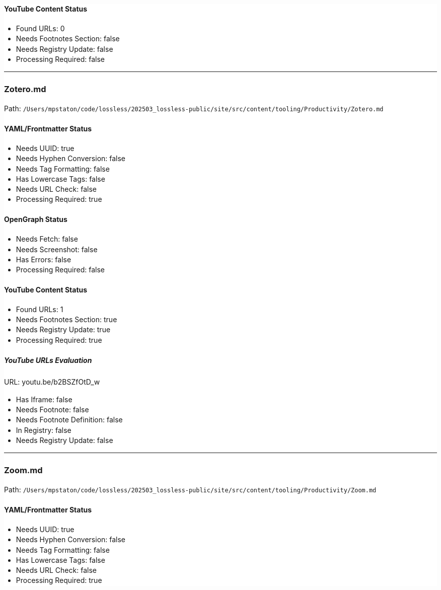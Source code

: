 #### YouTube Content Status
- Found URLs: 0
- Needs Footnotes Section: false
- Needs Registry Update: false
- Processing Required: false

---

### Zotero.md
Path: `/Users/mpstaton/code/lossless/202503_lossless-public/site/src/content/tooling/Productivity/Zotero.md`

#### YAML/Frontmatter Status
- Needs UUID: true
- Needs Hyphen Conversion: false
- Needs Tag Formatting: false
- Has Lowercase Tags: false
- Needs URL Check: false
- Processing Required: true

#### OpenGraph Status
- Needs Fetch: false
- Needs Screenshot: false
- Has Errors: false
- Processing Required: false

#### YouTube Content Status
- Found URLs: 1
- Needs Footnotes Section: true
- Needs Registry Update: true
- Processing Required: true

##### YouTube URLs Evaluation
URL: youtu.be/b2BSZfOtD_w
- Has Iframe: false
- Needs Footnote: false
- Needs Footnote Definition: false
- In Registry: false
- Needs Registry Update: false

---

### Zoom.md
Path: `/Users/mpstaton/code/lossless/202503_lossless-public/site/src/content/tooling/Productivity/Zoom.md`

#### YAML/Frontmatter Status
- Needs UUID: true
- Needs Hyphen Conversion: false
- Needs Tag Formatting: false
- Has Lowercase Tags: false
- Needs URL Check: false
- Processing Required: true
